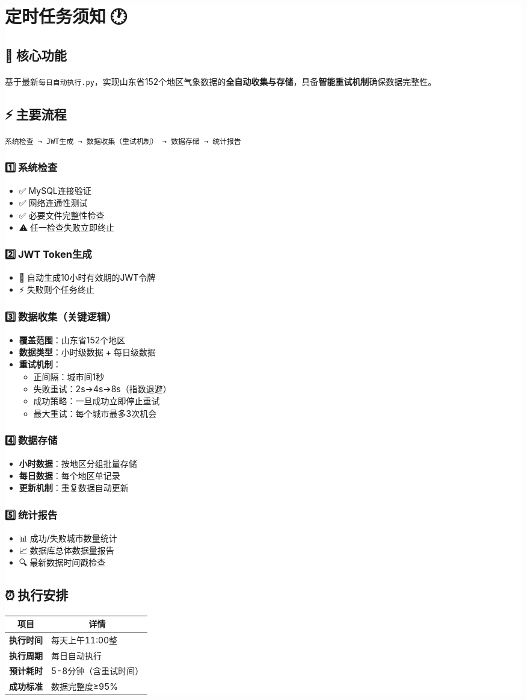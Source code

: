 # 定时任务须知 🕐

## 🎯 核心功能

基于最新`每日自动执行.py`，实现山东省152个地区气象数据的**全自动收集与存储**，具备**智能重试机制**确保数据完整性。

## ⚡ 主要流程

```
系统检查 → JWT生成 → 数据收集（重试机制） → 数据存储 → 统计报告
```

### 1️⃣ 系统检查
- ✅ MySQL连接验证
- ✅ 网络连通性测试  
- ✅ 必要文件完整性检查
- ⚠️ 任一检查失败立即终止

### 2️⃣ JWT Token生成
- 🔑 自动生成10小时有效期的JWT令牌
- ⚡ 失败则个任务终止

### 3️⃣ 数据收集（关键逻辑）
- **覆盖范围**：山东省152个地区
- **数据类型**：小时级数据 + 每日级数据
- **重试机制**：
  - 正间隔：城市间1秒
  - 失败重试：2s→4s→8s（指数退避）
  - 成功策略：一旦成功立即停止重试
  - 最大重试：每个城市最多3次机会

### 4️⃣ 数据存储
- **小时数据**：按地区分组批量存储
- **每日数据**：每个地区单记录
- **更新机制**：重复数据自动更新

### 5️⃣ 统计报告
- 📊 成功/失败城市数量统计
- 📈 数据库总体数据量报告
- 🔍 最新数据时间戳检查

## ⏰ 执行安排

| 项目 | 详情 |
|---|---|
| **执行时间** | 每天上午11:00整 |
| **执行周期** | 每日自动执行 |
| **预计耗时** | 5-8分钟（含重试时间） |
| **成功标准** | 数据完整度≥95% |
